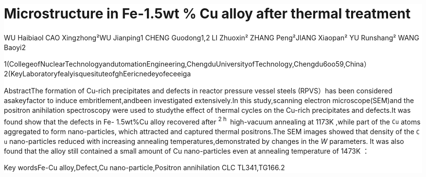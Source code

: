 # Microstructure in Fe-1.5wt $\%$ Cu alloy after thermal treatment

WU Haibiaol CAO Xingzhong²WU Jianping1 CHENG Guodong1,2 LI Zhuoxin² ZHANG Peng²JIANG Xiaopan² YU Runshang² WANG Baoyi2

1(CollegeofNuclearTechnologyandutomationEngineering,ChengduUniversityofTechnology,Chengdu6oo59,China） 2(KeyLaboratoryfealyisquesituteofghEericnedeyofeceeiga

AbstractThe formation of Cu-rich precipitates and defects in reactor pressure vessel steels (RPVS）has been considered asakeyfactor to induce embritlement,andbeen investigated extensively.In this study,scanning electron microscope(SEM)and the positron anihilation spectroscopy were used to studythe effect of thermal cycles on the Cu-rich precipitates and defects.It was found show that the defects in Fe- $1 . 5 \mathrm { w t \% C u }$ alloy recovered after $^ { 2 \mathrm { ~ h ~ } }$ high-vacuum annealing at $1 1 7 3 \mathrm { K }$ ,while part of the $\mathtt { C u }$ atoms aggregated to form nano-particles, which attracted and captured thermal positrons.The SEM images showed that density of the $\mathtt { C u }$ nano-particles reduced with increasing annealing temperatures,demonstrated by changes in the $W$ parameters. It was also found that the alloy still contained a small amount of Cu nano-particles even at annealing temperature of $1 4 7 3 \mathrm { K }$ ：

Key wordsFe-Cu alloy,Defect,Cu nano-particle,Positron annihilation CLC TL341,TG166.2